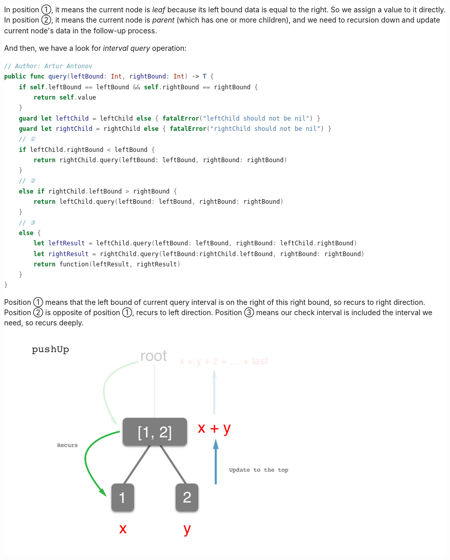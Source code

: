 In position ①, it means the current node is *leaf* because its left bound data is equal to the right. So we assign a value to it directly. In position ②, it means the current node is *parent* (which has one or more children), and we need to recursion down and update current node's data in the follow-up process.

And then, we have a look for *interval query* operation:

```swift
// Author: Artur Antonov
public func query(leftBound: Int, rightBound: Int) -> T {
	if self.leftBound == leftBound && self.rightBound == rightBound {
		return self.value
	}
	guard let leftChild = leftChild else { fatalError("leftChild should not be nil") }
	guard let rightChild = rightChild else { fatalError("rightChild should not be nil") }
	// ①
	if leftChild.rightBound < leftBound {
		return rightChild.query(leftBound: leftBound, rightBound: rightBound)
	} 
	// ②
	else if rightChild.leftBound > rightBound {
		return leftChild.query(leftBound: leftBound, rightBound: rightBound)
	}
	// ③ 
	else {
		let leftResult = leftChild.query(leftBound: leftBound, rightBound: leftChild.rightBound)
		let rightResult = rightChild.query(leftBound:rightChild.leftBound, rightBound: rightBound)
		return function(leftResult, rightResult)
	}
}
```

Position ① means that the left bound of current query interval is on the  right of this right bound, so recurs to right direction. Position ② is opposite of position ①, recurs to left direction. Position ③ means our check interval is included the interval we need, so recurs deeply.

![pushUp](Images/pushUp.png)
